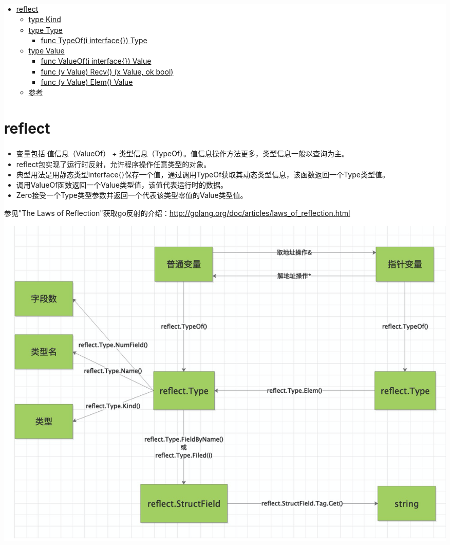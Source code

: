 

- [reflect](#reflect)   
   - [type Kind](#type-kind)   
   - [type Type](#type-type)   
      - [func TypeOf(i interface{}) Type](#func-typeofi-interface-type)   
   - [type Value](#type-value)   
      - [func ValueOf(i interface{}) Value](#func-valueofi-interface-value)   
      - [func (v Value) Recv() (x Value, ok bool)](#func-v-value-recv-x-value-ok-bool)   
      - [func (v Value) Elem() Value](#func-v-value-elem-value)   
   - [参考](#参考)   


# reflect

* 变量包括 值信息（ValueOf） + 类型信息（TypeOf）。值信息操作方法更多，类型信息一般以查询为主。
* reflect包实现了运行时反射，允许程序操作任意类型的对象。
* 典型用法是用静态类型interface{}保存一个值，通过调用TypeOf获取其动态类型信息，该函数返回一个Type类型值。
* 调用ValueOf函数返回一个Value类型值，该值代表运行时的数据。
* Zero接受一个Type类型参数并返回一个代表该类型零值的Value类型值。

参见"The Laws of Reflection"获取go反射的介绍：http://golang.org/doc/articles/laws_of_reflection.html

![20210913_140012_81](image/20210913_140012_81.png)
